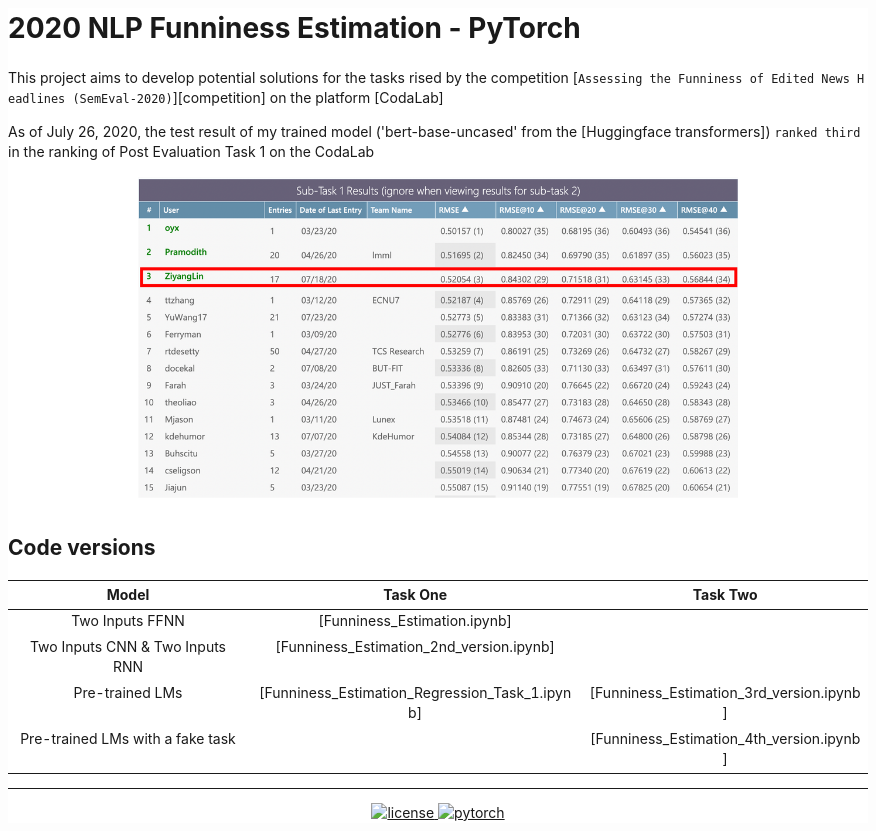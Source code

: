 2020 NLP Funniness Estimation - PyTorch
========================================
This project aims to develop potential solutions for the tasks rised by the competition 
[`Assessing the Funniness of Edited News Headlines (SemEval-2020)`][competition] on the platform [CodaLab]

As of July 26, 2020, the test result of my trained model ('bert-base-uncased' from the [Huggingface transformers]) `ranked third` in the ranking of 
Post Evaluation Task 1 on the CodaLab

<p align="center">
 <img src="./images/task1_ranking.png" width="600" />
</p>

## Code versions
|Model|Task One|Task Two|
|:--:|:--:|:--:
|Two Inputs FFNN|[Funniness_Estimation.ipynb]|
|Two Inputs CNN & Two Inputs RNN|[Funniness_Estimation_2nd_version.ipynb]|
|Pre-trained LMs|[Funniness_Estimation_Regression_Task_1.ipynb]|[Funniness_Estimation_3rd_version.ipynb]
|Pre-trained LMs with a fake task||[Funniness_Estimation_4th_version.ipynb]

********
<p align="center">
  <a href="https://github.com/JackyLin97/2020_NLP_Funniness_Estimation/blob/master/LICENSE">
      <img alt="license" src="https://img.shields.io/badge/license-MIT-orange">
  </a>
  <a href="https://pytorch.org">
      <img alt="pytorch" src="https://img.shields.io/badge/framework%20-pytorch-green">
  </a>
</p>
